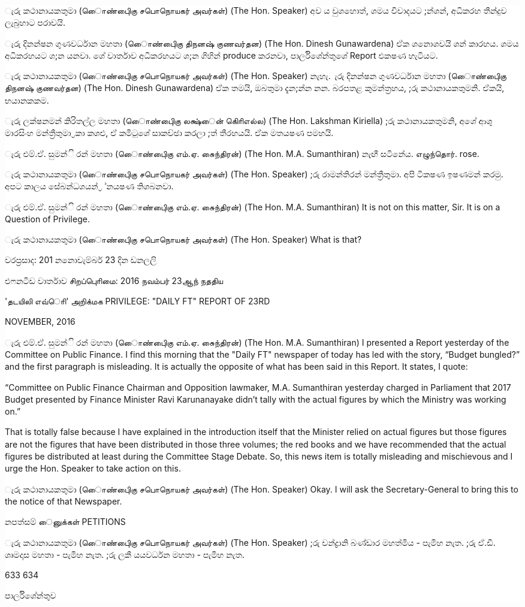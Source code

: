 ැරු කථානායකතුමා (ைொண்புைிகு சபொநொயகர் அவர்கள்) (The Hon. Speaker) අව ය වුශහොත්, ශමය විවාදයට ;න්ශන්, අධිකරහ තීන්දුව ලැබුහාට පරාවයි.

ැරු දිනන්ෂන ගුණවර්ධාන මහතා (ைொண்புைிகு திநனஷ் குணவர்தன) (The Hon. Dinesh Gunawardena) ඒක ශනොශවයි ශන් කාරහය. ශමය අධිකරහයට ශ;න යනවා. ශේ වාර්තාව අධිකරහයට ශ;න ගිහින් produce කරනවා, පාර්ලිශේන්තුශේ Report එකෂණ හැටියට.

ැරු කථානායකතුමා (ைொண்புைிகு சபொநொயகர் அவர்கள்) (The Hon. Speaker) නැහැ. ැරු දිනන්ෂන ගුණවර්ධාන මහතා (ைொண்புைிகு திநனஷ் குணவர்தன) (The Hon. Dinesh Gunawardena) ඒක තමයි, ඔබතුමා දැන;න්න නන. බරපතළ කුමන්ත්‍රහය, ;රු කථානායකතුමනි. ඒකයි, භයානකකම.

ැරු ලක්ෂනමන් කිරිතල්ල මහතා (ைொண்புைிகு லக்ஷ்ைன் கிொிஎல்ல) (The Hon. Lakshman Kiriella) ;රු කථානායකතුමනි, අශේ ආශු මාරසිංහ මන්ත්‍රීතුමා ්‍රකා කශළු, ඒ කමිටුශේ සාකච්ඡා කරලා ;ත් තීරහයයි. ඒක මතයෂණ පමහයි.

ැරු එම්.ඒ. සුමන්ි රන් මහතා (ைொண்புைிகு எம்.ஏ. சுைந்திரன்) (The Hon. M.A. Sumanthiran) නැඟී සටිනේය. எழுந்தொர். rose.

ැරු කථානායකතුමා (ைொண்புைிகு சபொநொயகர் அவர்கள்) (The Hon. Speaker) ;රු රාමන්තිරන් මන්ත්‍රීතුමා. අපි ටිකෂණ ඉෂණමන් කරමු. අපට කාලය සේබන්ධශයන් ්‍ර ්නයෂණ තිශබනවා.

ැරු එම්.ඒ. සුමන්ි රන් මහතා (ைொண்புைிகு எம்.ஏ. சுைந்திரன்) (The Hon. M.A. Sumanthiran) It is not on this matter, Sir. It is on a Question of Privilege.

ැරු කථානායකතුමා (ைொண்புைிகு சபொநொயகர் அவர்கள்) (The Hon. Speaker) What is that?

වරප්‍රසාද: 201 නනොවැම්බර් 23 දින ඩනලලි

එෆනටීඩ වාර්තාව சிறப்புொிமை: 2016 நவம்பர் 23ஆந் நததிய

'தடயிலி எவ்ொி' அறிக்மக PRIVILEGE: "DAILY FT" REPORT OF 23RD

NOVEMBER, 2016

ැරු එම්.ඒ. සුමන්ි රන් මහතා (ைொண்புைிகு எம்.ஏ. சுைந்திரன்) (The Hon. M.A. Sumanthiran) I presented a Report yesterday of the Committee on Public Finance. I find this morning that the "Daily FT" newspaper of today has led with the story, “Budget bungled?” and the first paragraph is misleading. It is actually the opposite of what has been said in this Report. It states, I quote:

“Committee on Public Finance Chairman and Opposition lawmaker, M.A. Sumanthiran yesterday charged in Parliament that 2017 Budget presented by Finance Minister Ravi Karunanayake didn’t tally with the actual figures by which the Ministry was working on.”

That is totally false because I have explained in the introduction itself that the Minister relied on actual figures but those figures are not the figures that have been distributed in those three volumes; the red books and we have recommended that the actual figures be distributed at least during the Committee Stage Debate. So, this news item is totally misleading and mischievous and I urge the Hon. Speaker to take action on this.

ැරු කථානායකතුමා (ைொண்புைிகு சபொநொயகர் அவர்கள்) (The Hon. Speaker) Okay. I will ask the Secretary-General to bring this to the notice of that Newspaper.

නපත්සම් ைனுக்கள் PETITIONS

ැරු කථානායකතුමා (ைொண்புைிகு சபொநொயகர் அவர்கள்) (The Hon. Speaker) ;රු චන්ද්‍රානි බණ්ඩාර මහත්මිය - පැමිහ නැත. ;රු ඒ.ඩී. ශ්‍රුමදාස මහතා - පැමිහ නැත. ;රු ලකී යයවර්ධන මහතා - පැමිහ නැත.

633 634

පාර්ලිශේන්තුව
